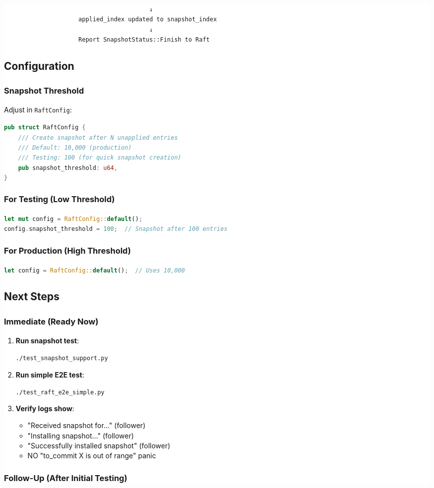```
                                         ↓
                     applied_index updated to snapshot_index
                                         ↓
                     Report SnapshotStatus::Finish to Raft
```

## Configuration

### Snapshot Threshold

Adjust in `RaftConfig`:
```rust
pub struct RaftConfig {
    /// Create snapshot after N unapplied entries
    /// Default: 10,000 (production)
    /// Testing: 100 (for quick snapshot creation)
    pub snapshot_threshold: u64,
}
```

### For Testing (Low Threshold)
```rust
let mut config = RaftConfig::default();
config.snapshot_threshold = 100;  // Snapshot after 100 entries
```

### For Production (High Threshold)
```rust
let config = RaftConfig::default();  // Uses 10,000
```

## Next Steps

### Immediate (Ready Now)

1. **Run snapshot test**:
   ```bash
   ./test_snapshot_support.py
   ```

2. **Run simple E2E test**:
   ```bash
   ./test_raft_e2e_simple.py
   ```

3. **Verify logs show**:
   - "Received snapshot for..." (follower)
   - "Installing snapshot..." (follower)
   - "Successfully installed snapshot" (follower)
   - NO "to_commit X is out of range" panic

### Follow-Up (After Initial Testing)
